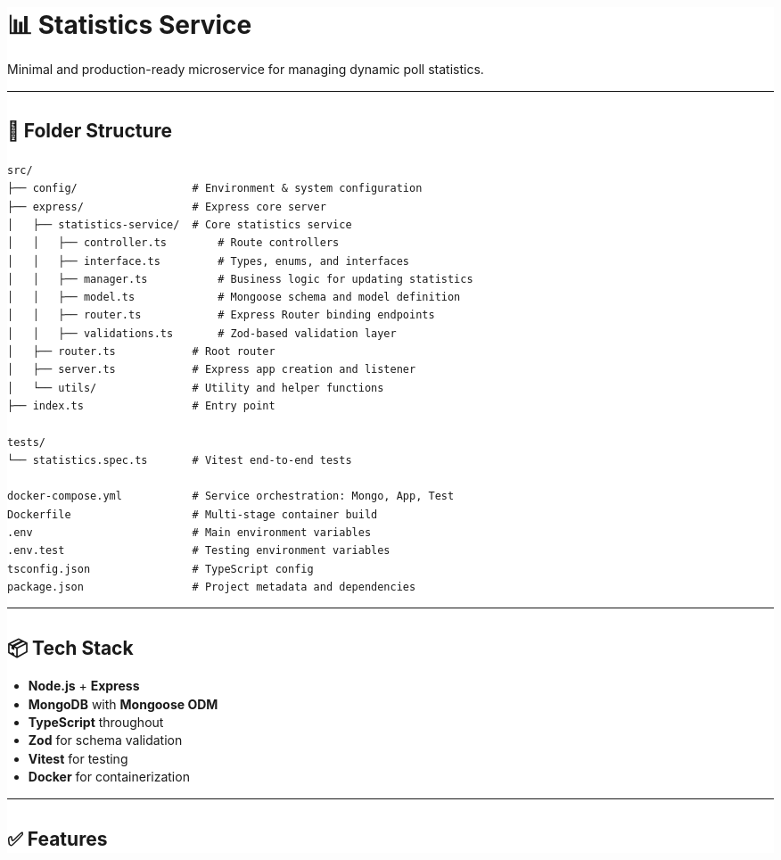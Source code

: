# 📊 Statistics Service

Minimal and production-ready microservice for managing dynamic poll statistics.

---

## 🔧 Folder Structure

```text
src/
├── config/                  # Environment & system configuration
├── express/                 # Express core server
│   ├── statistics-service/  # Core statistics service
│   │   ├── controller.ts        # Route controllers
│   │   ├── interface.ts         # Types, enums, and interfaces
│   │   ├── manager.ts           # Business logic for updating statistics
│   │   ├── model.ts             # Mongoose schema and model definition
│   │   ├── router.ts            # Express Router binding endpoints
│   │   ├── validations.ts       # Zod-based validation layer
│   ├── router.ts            # Root router
│   ├── server.ts            # Express app creation and listener
│   └── utils/               # Utility and helper functions
├── index.ts                 # Entry point

tests/
└── statistics.spec.ts       # Vitest end-to-end tests

docker-compose.yml           # Service orchestration: Mongo, App, Test
Dockerfile                   # Multi-stage container build
.env                         # Main environment variables
.env.test                    # Testing environment variables
tsconfig.json                # TypeScript config
package.json                 # Project metadata and dependencies
```

---

## 📦 Tech Stack

* **Node.js** + **Express**
* **MongoDB** with **Mongoose ODM**
* **TypeScript** throughout
* **Zod** for schema validation
* **Vitest** for testing
* **Docker** for containerization

---

## ✅ Features
